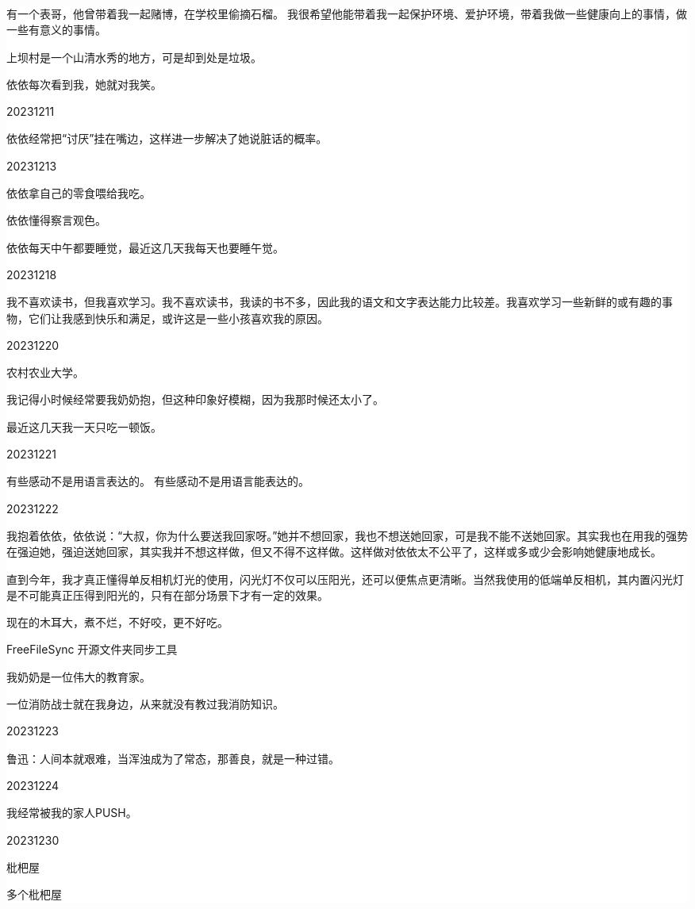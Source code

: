 有一个表哥，他曾带着我一起赌博，在学校里偷摘石榴。
我很希望他能带着我一起保护环境、爱护环境，带着我做一些健康向上的事情，做一些有意义的事情。

上坝村是一个山清水秀的地方，可是却到处是垃圾。

依依每次看到我，她就对我笑。

20231211

依依经常把“讨厌”挂在嘴边，这样进一步解决了她说脏话的概率。

20231213

依依拿自己的零食喂给我吃。

依依懂得察言观色。

依依每天中午都要睡觉，最近这几天我每天也要睡午觉。

20231218

我不喜欢读书，但我喜欢学习。我不喜欢读书，我读的书不多，因此我的语文和文字表达能力比较差。我喜欢学习一些新鲜的或有趣的事物，它们让我感到快乐和满足，或许这是一些小孩喜欢我的原因。

20231220

农村农业大学。

我记得小时候经常要我奶奶抱，但这种印象好模糊，因为我那时候还太小了。

最近这几天我一天只吃一顿饭。

20231221

有些感动不是用语言表达的。
有些感动不是用语言能表达的。

20231222

我抱着依依，依依说：“大叔，你为什么要送我回家呀。”她并不想回家，我也不想送她回家，可是我不能不送她回家。其实我也在用我的强势在强迫她，强迫送她回家，其实我并不想这样做，但又不得不这样做。这样做对依依太不公平了，这样或多或少会影响她健康地成长。

直到今年，我才真正懂得单反相机灯光的使用，闪光灯不仅可以压阳光，还可以便焦点更清晰。当然我使用的低端单反相机，其内置闪光灯是不可能真正压得到阳光的，只有在部分场景下才有一定的效果。

现在的木耳大，煮不烂，不好咬，更不好吃。

FreeFileSync 开源文件夹同步工具

我奶奶是一位伟大的教育家。

一位消防战士就在我身边，从来就没有教过我消防知识。

20231223

鲁迅：人间本就艰难，当浑浊成为了常态，那善良，就是一种过错。

20231224

我经常被我的家人PUSH。

20231230

枇杷屋

多个枇杷屋
